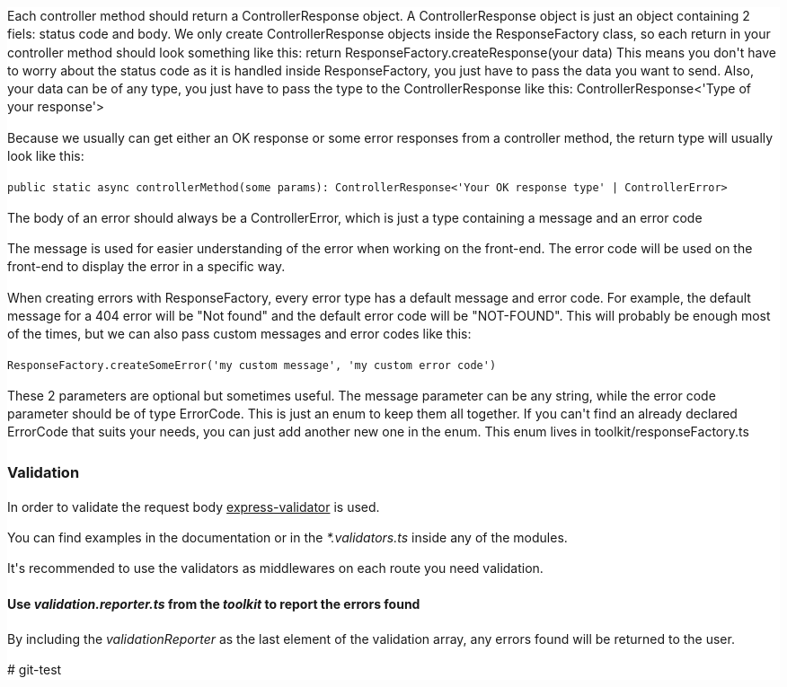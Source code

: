 Each controller method should return a ControllerResponse object. A ControllerResponse object is just an object containing 2 fiels: status code and body.
We only create ControllerResponse objects inside the ResponseFactory class, so each return in your controller method should look something like this: return ResponseFactory.createResponse(your data)
This means you don't have to worry about the status code as it is handled inside ResponseFactory, you just have to pass the data you want to send.
Also, your data can be of any type, you just have to pass the type to the ControllerResponse like this: ControllerResponse<'Type of your response'>

Because we usually can get either an OK response or some error responses from a controller method, the return type will usually look like this:

```
public static async controllerMethod(some params): ControllerResponse<'Your OK response type' | ControllerError>
```

The body of an error should always be a ControllerError, which is just a type containing a message and an error code

The message is used for easier understanding of the error when working on the front-end.
The error code will be used on the front-end to display the error in a specific way.

When creating errors with ResponseFactory, every error type has a default message and error code. For example, the default message for a 404 error will be "Not found" and the default error code will be "NOT-FOUND".
This will probably be enough most of the times, but we can also pass custom messages and error codes like this:

```
ResponseFactory.createSomeError('my custom message', 'my custom error code')
```

These 2 parameters are optional but sometimes useful. The message parameter can be any string, while the error code parameter should be of type ErrorCode. This is just an enum to keep them all together. If you can't find an already declared ErrorCode that suits your needs, you can just add another new one in the enum. This enum lives in toolkit/responseFactory.ts

### Validation

In order to validate the request body [express-validator](https://express-validator.github.io/docs/) is used.

You can find examples in the documentation or in the _*.validators.ts_ inside any of the modules.

It's recommended to use the validators as middlewares on each route you need validation.

#### Use _validation.reporter.ts_ from the _toolkit_ to report the errors found

By including the _validationReporter_ as the last element of the validation array, any errors found will be returned to the user.


#   g i t - t e s t 
 
 